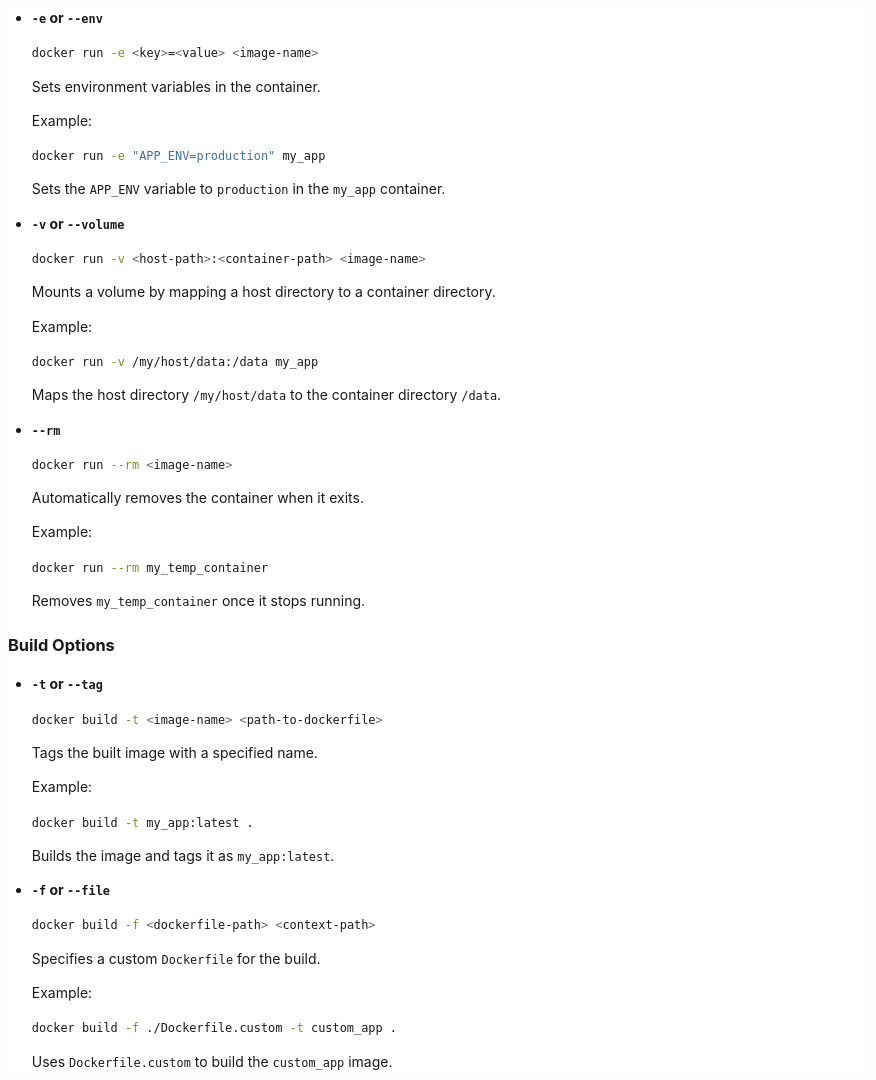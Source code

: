 - **`-e` or `--env`**
  ```bash
  docker run -e <key>=<value> <image-name>
  ```
  Sets environment variables in the container.

  Example:
  ```bash
  docker run -e "APP_ENV=production" my_app
  ```
  Sets the `APP_ENV` variable to `production` in the `my_app` container.

- **`-v` or `--volume`**
  ```bash
  docker run -v <host-path>:<container-path> <image-name>
  ```
  Mounts a volume by mapping a host directory to a container directory.

  Example:
  ```bash
  docker run -v /my/host/data:/data my_app
  ```
  Maps the host directory `/my/host/data` to the container directory `/data`.

- **`--rm`**
  ```bash
  docker run --rm <image-name>
  ```
  Automatically removes the container when it exits.

  Example:
  ```bash
  docker run --rm my_temp_container
  ```
  Removes `my_temp_container` once it stops running.

### Build Options

- **`-t` or `--tag`**
  ```bash
  docker build -t <image-name> <path-to-dockerfile>
  ```
  Tags the built image with a specified name.

  Example:
  ```bash
  docker build -t my_app:latest .
  ```
  Builds the image and tags it as `my_app:latest`.

- **`-f` or `--file`**
  ```bash
  docker build -f <dockerfile-path> <context-path>
  ```
  Specifies a custom `Dockerfile` for the build.

  Example:
  ```bash
  docker build -f ./Dockerfile.custom -t custom_app .
  ```
  Uses `Dockerfile.custom` to build the `custom_app` image.
